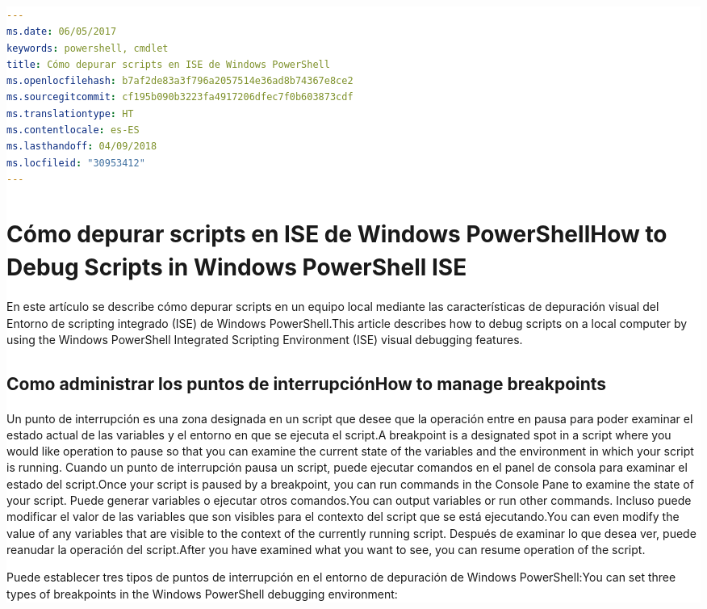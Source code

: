 ```yaml
---
ms.date: 06/05/2017
keywords: powershell, cmdlet
title: Cómo depurar scripts en ISE de Windows PowerShell
ms.openlocfilehash: b7af2de83a3f796a2057514e36ad8b74367e8ce2
ms.sourcegitcommit: cf195b090b3223fa4917206dfec7f0b603873cdf
ms.translationtype: HT
ms.contentlocale: es-ES
ms.lasthandoff: 04/09/2018
ms.locfileid: "30953412"
---
```

# <a name="how-to-debug-scripts-in-windows-powershell-ise"></a><span data-ttu-id="c78c4-103">Cómo depurar scripts en ISE de Windows PowerShell</span><span class="sxs-lookup"><span data-stu-id="c78c4-103">How to Debug Scripts in Windows PowerShell ISE</span></span>

<span data-ttu-id="c78c4-104">En este artículo se describe cómo depurar scripts en un equipo local mediante las características de depuración visual del Entorno de scripting integrado (ISE) de Windows PowerShell.</span><span class="sxs-lookup"><span data-stu-id="c78c4-104">This article describes how to debug scripts on a local computer by using the Windows PowerShell Integrated Scripting Environment (ISE) visual debugging features.</span></span>

## <a name="how-to-manage-breakpoints"></a><span data-ttu-id="c78c4-105">Como administrar los puntos de interrupción</span><span class="sxs-lookup"><span data-stu-id="c78c4-105">How to manage breakpoints</span></span>

<span data-ttu-id="c78c4-106">Un punto de interrupción es una zona designada en un script que desee que la operación entre en pausa para poder examinar el estado actual de las variables y el entorno en que se ejecuta el script.</span><span class="sxs-lookup"><span data-stu-id="c78c4-106">A breakpoint is a designated spot in a script where you would like operation to pause so that you can examine the current state of the variables and the environment in which your script is running.</span></span> <span data-ttu-id="c78c4-107">Cuando un punto de interrupción pausa un script, puede ejecutar comandos en el panel de consola para examinar el estado del script.</span><span class="sxs-lookup"><span data-stu-id="c78c4-107">Once your script is paused by a breakpoint, you can run commands in the Console Pane to examine the state of your script.</span></span>  <span data-ttu-id="c78c4-108">Puede generar variables o ejecutar otros comandos.</span><span class="sxs-lookup"><span data-stu-id="c78c4-108">You can output variables or run other commands.</span></span> <span data-ttu-id="c78c4-109">Incluso puede modificar el valor de las variables que son visibles para el contexto del script que se está ejecutando.</span><span class="sxs-lookup"><span data-stu-id="c78c4-109">You can even modify the value of any variables that are visible to the context of the currently running script.</span></span> <span data-ttu-id="c78c4-110">Después de examinar lo que desea ver, puede reanudar la operación del script.</span><span class="sxs-lookup"><span data-stu-id="c78c4-110">After you have examined what you want to see, you can resume operation of the script.</span></span>

<span data-ttu-id="c78c4-111">Puede establecer tres tipos de puntos de interrupción en el entorno de depuración de Windows PowerShell:</span><span class="sxs-lookup"><span data-stu-id="c78c4-111">You can set three types of breakpoints in the Windows PowerShell debugging environment:</span></span>
